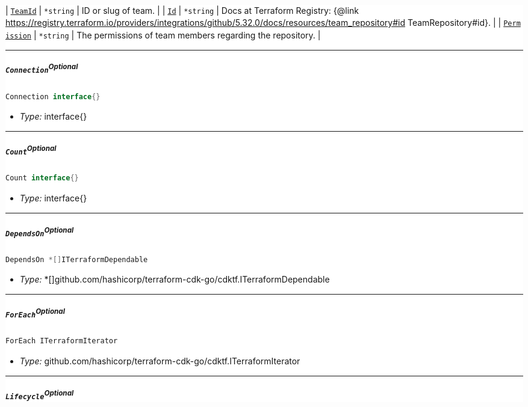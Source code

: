 | <code><a href="#@cdktf/provider-github.teamRepository.TeamRepositoryConfig.property.teamId">TeamId</a></code> | <code>*string</code> | ID or slug of team. |
| <code><a href="#@cdktf/provider-github.teamRepository.TeamRepositoryConfig.property.id">Id</a></code> | <code>*string</code> | Docs at Terraform Registry: {@link https://registry.terraform.io/providers/integrations/github/5.32.0/docs/resources/team_repository#id TeamRepository#id}. |
| <code><a href="#@cdktf/provider-github.teamRepository.TeamRepositoryConfig.property.permission">Permission</a></code> | <code>*string</code> | The permissions of team members regarding the repository. |

---

##### `Connection`<sup>Optional</sup> <a name="Connection" id="@cdktf/provider-github.teamRepository.TeamRepositoryConfig.property.connection"></a>

```go
Connection interface{}
```

- *Type:* interface{}

---

##### `Count`<sup>Optional</sup> <a name="Count" id="@cdktf/provider-github.teamRepository.TeamRepositoryConfig.property.count"></a>

```go
Count interface{}
```

- *Type:* interface{}

---

##### `DependsOn`<sup>Optional</sup> <a name="DependsOn" id="@cdktf/provider-github.teamRepository.TeamRepositoryConfig.property.dependsOn"></a>

```go
DependsOn *[]ITerraformDependable
```

- *Type:* *[]github.com/hashicorp/terraform-cdk-go/cdktf.ITerraformDependable

---

##### `ForEach`<sup>Optional</sup> <a name="ForEach" id="@cdktf/provider-github.teamRepository.TeamRepositoryConfig.property.forEach"></a>

```go
ForEach ITerraformIterator
```

- *Type:* github.com/hashicorp/terraform-cdk-go/cdktf.ITerraformIterator

---

##### `Lifecycle`<sup>Optional</sup> <a name="Lifecycle" id="@cdktf/provider-github.teamRepository.TeamRepositoryConfig.property.lifecycle"></a>
